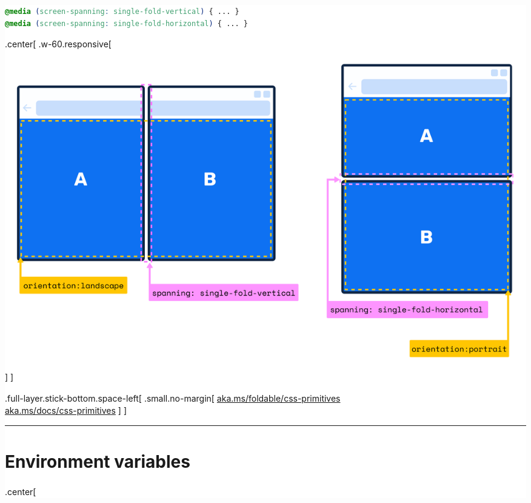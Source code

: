 ```css
@media (screen-spanning: single-fold-vertical) { ... }
@media (screen-spanning: single-fold-horizontal) { ... }

```

.center[
.w-60.responsive[![](./images/spanning-media-query.svg)]
]

.full-layer.stick-bottom.space-left[
.small.no-margin[
[aka.ms/foldable/css-primitives](https://aka.ms/foldable/css-primitives)<br>[aka.ms/docs/css-primitives](https://aka.ms/docs/css-primitives)
]
]

---

# Environment variables

.center[